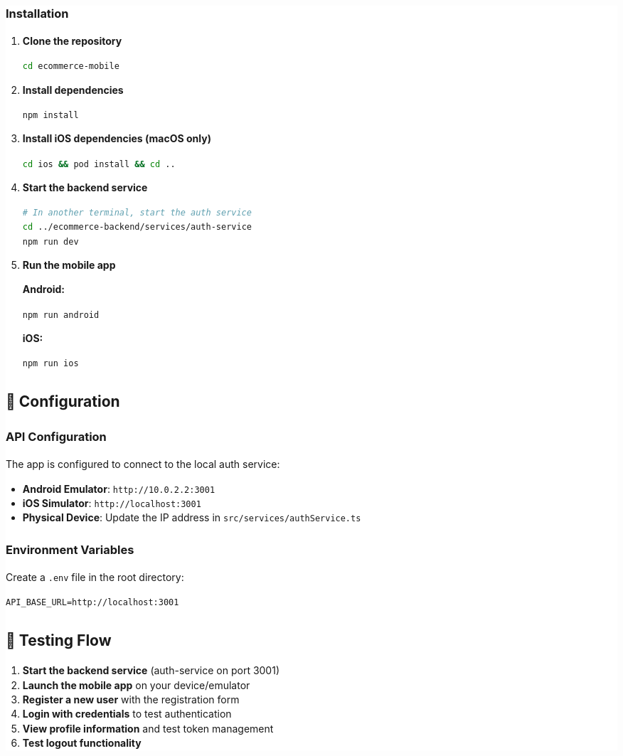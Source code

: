 ### Installation

1. **Clone the repository**
   ```bash
   cd ecommerce-mobile
   ```

2. **Install dependencies**
   ```bash
   npm install
   ```

3. **Install iOS dependencies (macOS only)**
   ```bash
   cd ios && pod install && cd ..
   ```

4. **Start the backend service**
   ```bash
   # In another terminal, start the auth service
   cd ../ecommerce-backend/services/auth-service
   npm run dev
   ```

5. **Run the mobile app**

   **Android:**
   ```bash
   npm run android
   ```

   **iOS:**
   ```bash
   npm run ios
   ```

## 🔧 Configuration

### API Configuration

The app is configured to connect to the local auth service:

- **Android Emulator**: `http://10.0.2.2:3001`
- **iOS Simulator**: `http://localhost:3001`
- **Physical Device**: Update the IP address in `src/services/authService.ts`

### Environment Variables

Create a `.env` file in the root directory:

```env
API_BASE_URL=http://localhost:3001
```

## 📱 Testing Flow

1. **Start the backend service** (auth-service on port 3001)
2. **Launch the mobile app** on your device/emulator
3. **Register a new user** with the registration form
4. **Login with credentials** to test authentication
5. **View profile information** and test token management
6. **Test logout functionality**
